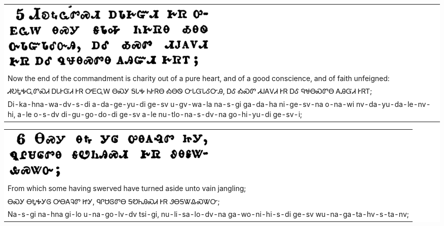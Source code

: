 <table>
<tbody>
<tr class="odd">
<td><a href="150105.png"><img src="150105.png" width="400" /></a></td>
</tr>
<tr class="even">
<td>Now the end of the commandment is charity out of a pure heart, and of a good conscience, and of faith unfeigned:</td>
</tr>
<tr class="odd">
<td>ᏗᎧᎿᎭᏩᏛᏍᏗ ᎠᏓᎨᏳᏗ ᎨᏒ ᎤᎬᏩᎳ ᎾᏍᎩ ᎦᏓᎭ ᏂᎨᏒᎾ ᎣᎾᏫ ᏅᏓᏳᏓᎴᏅᎯ, ᎠᎴ ᎣᏍᏛ ᏗᎫᎪᏙᏗ ᎨᏒ ᎠᎴ ᏄᏠᎾᏍᏛᎾ ᎪᎯᏳᏗ ᎨᏒᎢ;</td>
</tr>
<tr class="even">
<td>Di-ka-hna-wa-dv-s-di a-da-ge-yu-di ge-sv u-gv-wa-la na-s-gi ga-da-ha ni-ge-sv-na o-na-wi nv-da-yu-da-le-nv-hi, a-le o-s-dv di-gu-go-do-di ge-sv a-le nu-tlo-na-s-dv-na go-hi-yu-di ge-sv-i;</td>
</tr>
</tbody>
</table>

<table>
<tbody>
<tr class="odd">
<td><a href="150106.png"><img src="150106.png" width="400" /></a></td>
</tr>
<tr class="even">
<td>From which some having swerved have turned aside unto vain jangling;</td>
</tr>
<tr class="odd">
<td>ᎾᏍᎩ ᎾᎿᎭᎩᎶ ᎤᎾᎪᎸᏛ ᏥᎩ, ᏄᎵᏌᎶᏛᎾ ᎦᏬᏂᎯᏍᏗ ᎨᏒ ᏭᎾᎦᏔᎲᏍᏔᏅ;</td>
</tr>
<tr class="even">
<td>Na-s-gi na-hna gi-lo u-na-go-lv-dv tsi-gi, nu-li-sa-lo-dv-na ga-wo-ni-hi-s-di ge-sv wu-na-ga-ta-hv-s-ta-nv;</td>
</tr>
</tbody>
</table>
